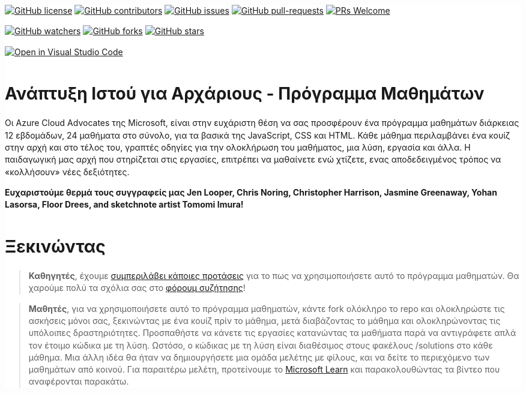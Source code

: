[![GitHub license](https://img.shields.io/github/license/microsoft/Web-Dev-For-Beginners.svg)](https://github.com/microsoft/Web-Dev-For-Beginners/blob/master/LICENSE)
[![GitHub contributors](https://img.shields.io/github/contributors/microsoft/Web-Dev-For-Beginners.svg)](https://GitHub.com/microsoft/Web-Dev-For-Beginners/graphs/contributors/)
[![GitHub issues](https://img.shields.io/github/issues/microsoft/Web-Dev-For-Beginners.svg)](https://GitHub.com/microsoft/Web-Dev-For-Beginners/issues/)
[![GitHub pull-requests](https://img.shields.io/github/issues-pr/microsoft/Web-Dev-For-Beginners.svg)](https://GitHub.com/microsoft/Web-Dev-For-Beginners/pulls/)
[![PRs Welcome](https://img.shields.io/badge/PRs-welcome-brightgreen.svg?style=flat-square)](http://makeapullrequest.com)

[![GitHub watchers](https://img.shields.io/github/watchers/microsoft/Web-Dev-For-Beginners.svg?style=social&label=Watch&maxAge=2592000)](https://GitHub.com/microsoft/Web-Dev-For-Beginners/watchers/)
[![GitHub forks](https://img.shields.io/github/forks/microsoft/Web-Dev-For-Beginners.svg?style=social&label=Fork&maxAge=2592000)](https://GitHub.com/microsoft/Web-Dev-For-Beginners/network/)
[![GitHub stars](https://img.shields.io/github/stars/microsoft/Web-Dev-For-Beginners.svg?style=social&label=Star&maxAge=2592000)](https://GitHub.com/microsoft/Web-Dev-For-Beginners/stargazers/)

[![Open in Visual Studio Code](https://img.shields.io/static/v1?label=&message=Open%20in%20Visual%20Studio%20Code&labelColor=2c2c32&color=007acc)](https://open.vscode.dev/microsoft/Web-Dev-For-Beginners)

# Ανάπτυξη Ιστού για Αρχάριους - Πρόγραμμα Μαθημάτων

Οι Azure Cloud Advocates της Microsoft, είναι στην ευχάριστη θέση να σας προσφέρουν ένα πρόγραμμα μαθημάτων διάρκειας 12 εβδομάδων, 24 μαθήματα στο σύνολο, για τα βασικά της JavaScript, CSS και HTML. Κάθε μάθημα περιλαμβάνει ένα κουίζ στην αρχή και στο τέλος του, γραπτές οδηγίες για την ολοκλήρωση του μαθήματος, μια λύση, εργασία και άλλα. Η παιδαγωγική μας αρχή που στηρίζεται στις εργασίες, επιτρέπει να μαθαίνετε ενώ χτίζετε, ενας αποδεδειγμένος τρόπος να «κολλήσουν» νέες δεξιότητες.

**Ευχαριστούμε θερμά τους συγγραφείς μας Jen Looper, Chris Noring, Christopher Harrison, Jasmine Greenaway, Yohan Lasorsa, Floor Drees, and sketchnote artist Tomomi Imura!**

# Ξεκινώντας

> **Καθηγητές**, έχουμε [συμπεριλάβει κάποιες προτάσεις](for-teachers.el.md) για το πως να χρησιμοποιήσετε αυτό το πρόγραμμα μαθηματών. Θα χαρούμε πολύ τα σχόλια σας στο [φόρουμ συζήτησης](https://github.com/microsoft/Web-Dev-For-Beginners/discussions/categories/teacher-corner)!

> **Μαθητές**, για να χρησιμοποιήσετε αυτό το πρόγραμμα μαθηματών, κάντε fork ολόκληρο το repo και ολοκληρώστε τις ασκήσεις μόνοι σας, ξεκινώντας με ένα κουίζ πρίν το μάθημα, μετά διαβάζοντας το μάθημα και ολοκληρώνοντας τις υπόλοιπες δραστηριότητες. Προσπαθήστε να κάνετε τις εργασίες κατανώντας τα μαθήματα παρά να αντιγράφετε απλά τον έτοιμο κώδικα με τη λύση. Ωστόσο, ο κώδικας με τη λύση είναι διαθέσιμος στους φακέλους /solutions στο κάθε μάθημα. Μια άλλη ιδέα θα ήταν να δημιουργήσετε μια ομάδα μελέτης με φίλους, και να δείτε το περιεχόμενο των μαθημάτων από κοινού. Για παραιτέρω μελέτη, προτείνουμε το [Microsoft Learn](https://docs.microsoft.com/users/jenlooper-2911/collections/jg2gax8pzd6o81/?WT.mc_id=academic-77807-sagibbon) και παρακολουθώντας τα βίντεο που αναφέρονται παρακάτω.
